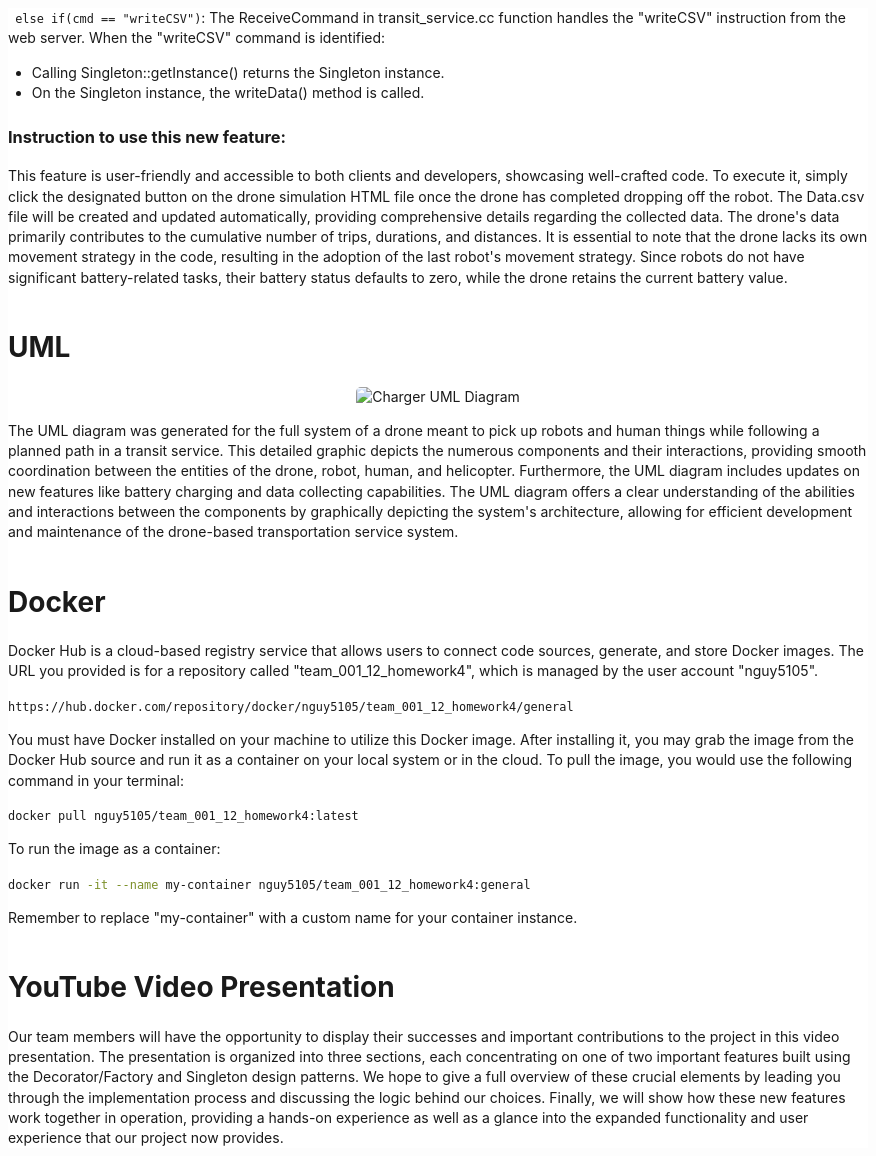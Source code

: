 <code> else if(cmd == "writeCSV")</code>: The ReceiveCommand in transit_service.cc function handles the "writeCSV" instruction from the web server. When the "writeCSV" command is identified:
<ul>
  <li>Calling Singleton::getInstance() returns the Singleton instance.</li>
  <li>On the Singleton instance, the writeData() method is called.</li>
</ul>

### Instruction to use this new feature:
This feature is user-friendly and accessible to both clients and developers, showcasing well-crafted code. To execute it, simply click the designated button on the drone simulation HTML file once the drone has completed dropping off the robot. The Data.csv file will be created and updated automatically, providing comprehensive details regarding the collected data. The drone's data primarily contributes to the cumulative number of trips, durations, and distances. It is essential to note that the drone lacks its own movement strategy in the code, resulting in the adoption of the last robot's movement strategy. Since robots do not have significant battery-related tasks, their battery status defaults to zero, while the drone retains the current battery value.

# UML
<p align="center"> <img src="/pics/Charger%20UML%20Diagram.png" alt="Charger UML Diagram" style="height:auto;width:auto;border-radius:5px;1"></p>

The UML diagram was generated for the full system of a drone meant to pick up robots and human things while following a planned path in a transit service. This detailed graphic depicts the numerous components and their interactions, providing smooth coordination between the entities of the drone, robot, human, and helicopter. Furthermore, the UML diagram includes updates on new features like battery charging and data collecting capabilities. The UML diagram offers a clear understanding of the abilities and interactions between the components by graphically depicting the system's architecture, allowing for efficient development and maintenance of the drone-based transportation service system.

# Docker
Docker Hub is a cloud-based registry service that allows users to connect code sources, generate, and store Docker images. The URL you provided is for a repository called "team_001_12_homework4", which is managed by the user account "nguy5105".
```bash
https://hub.docker.com/repository/docker/nguy5105/team_001_12_homework4/general
```
You must have Docker installed on your machine to utilize this Docker image. After installing it, you may grab the image from the Docker Hub source and run it as a container on your local system or in the cloud.
To pull the image, you would use the following command in your terminal:
```bash
docker pull nguy5105/team_001_12_homework4:latest
```
To run the image as a container:
```bash
docker run -it --name my-container nguy5105/team_001_12_homework4:general
```
Remember to replace "my-container" with a custom name for your container instance.
# YouTube Video Presentation
Our team members will have the opportunity to display their successes and important contributions to the project in this video presentation. The presentation is organized into three sections, each concentrating on one of two important features built using the Decorator/Factory and Singleton design patterns. We hope to give a full overview of these crucial elements by leading you through the implementation process and discussing the logic behind our choices. Finally, we will show how these new features work together in operation, providing a hands-on experience as well as a glance into the expanded functionality and user experience that our project now provides.

